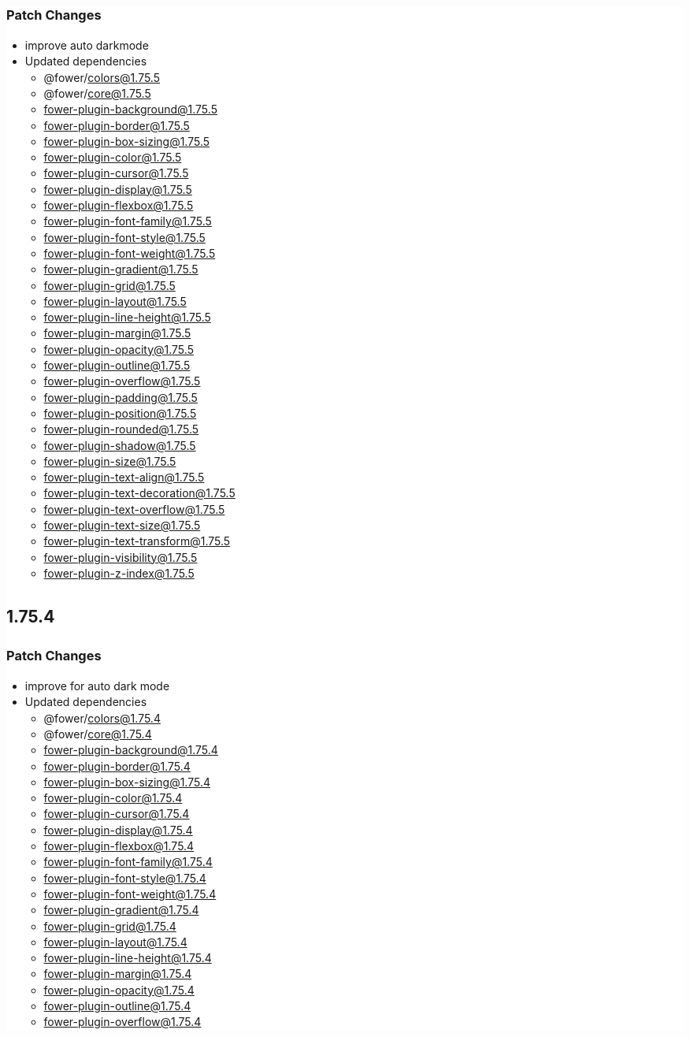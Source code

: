 ### Patch Changes

- improve auto darkmode
- Updated dependencies
  - @fower/colors@1.75.5
  - @fower/core@1.75.5
  - fower-plugin-background@1.75.5
  - fower-plugin-border@1.75.5
  - fower-plugin-box-sizing@1.75.5
  - fower-plugin-color@1.75.5
  - fower-plugin-cursor@1.75.5
  - fower-plugin-display@1.75.5
  - fower-plugin-flexbox@1.75.5
  - fower-plugin-font-family@1.75.5
  - fower-plugin-font-style@1.75.5
  - fower-plugin-font-weight@1.75.5
  - fower-plugin-gradient@1.75.5
  - fower-plugin-grid@1.75.5
  - fower-plugin-layout@1.75.5
  - fower-plugin-line-height@1.75.5
  - fower-plugin-margin@1.75.5
  - fower-plugin-opacity@1.75.5
  - fower-plugin-outline@1.75.5
  - fower-plugin-overflow@1.75.5
  - fower-plugin-padding@1.75.5
  - fower-plugin-position@1.75.5
  - fower-plugin-rounded@1.75.5
  - fower-plugin-shadow@1.75.5
  - fower-plugin-size@1.75.5
  - fower-plugin-text-align@1.75.5
  - fower-plugin-text-decoration@1.75.5
  - fower-plugin-text-overflow@1.75.5
  - fower-plugin-text-size@1.75.5
  - fower-plugin-text-transform@1.75.5
  - fower-plugin-visibility@1.75.5
  - fower-plugin-z-index@1.75.5

## 1.75.4

### Patch Changes

- improve for auto dark mode
- Updated dependencies
  - @fower/colors@1.75.4
  - @fower/core@1.75.4
  - fower-plugin-background@1.75.4
  - fower-plugin-border@1.75.4
  - fower-plugin-box-sizing@1.75.4
  - fower-plugin-color@1.75.4
  - fower-plugin-cursor@1.75.4
  - fower-plugin-display@1.75.4
  - fower-plugin-flexbox@1.75.4
  - fower-plugin-font-family@1.75.4
  - fower-plugin-font-style@1.75.4
  - fower-plugin-font-weight@1.75.4
  - fower-plugin-gradient@1.75.4
  - fower-plugin-grid@1.75.4
  - fower-plugin-layout@1.75.4
  - fower-plugin-line-height@1.75.4
  - fower-plugin-margin@1.75.4
  - fower-plugin-opacity@1.75.4
  - fower-plugin-outline@1.75.4
  - fower-plugin-overflow@1.75.4